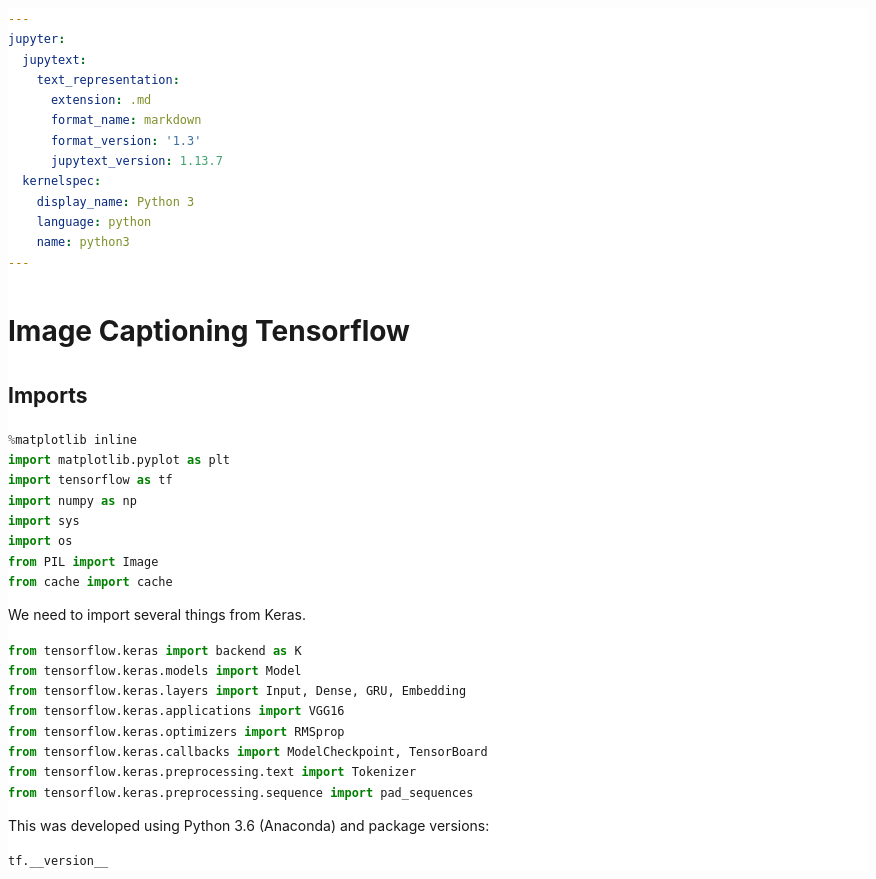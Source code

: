 ```yaml
---
jupyter:
  jupytext:
    text_representation:
      extension: .md
      format_name: markdown
      format_version: '1.3'
      jupytext_version: 1.13.7
  kernelspec:
    display_name: Python 3
    language: python
    name: python3
---
```



# Image Captioning Tensorflow



## Imports


```python id="6GB79ikor_1P"
%matplotlib inline
import matplotlib.pyplot as plt
import tensorflow as tf
import numpy as np
import sys
import os
from PIL import Image
from cache import cache
```


We need to import several things from Keras.


```python id="F8C1B6fAr_1Y"
from tensorflow.keras import backend as K
from tensorflow.keras.models import Model
from tensorflow.keras.layers import Input, Dense, GRU, Embedding
from tensorflow.keras.applications import VGG16
from tensorflow.keras.optimizers import RMSprop
from tensorflow.keras.callbacks import ModelCheckpoint, TensorBoard
from tensorflow.keras.preprocessing.text import Tokenizer
from tensorflow.keras.preprocessing.sequence import pad_sequences
```


This was developed using Python 3.6 (Anaconda) and package versions:


```python id="4Targ08Ur_1g" outputId="93189ee4-55e5-4167-8a38-7284e7b7e050"
tf.__version__
```
